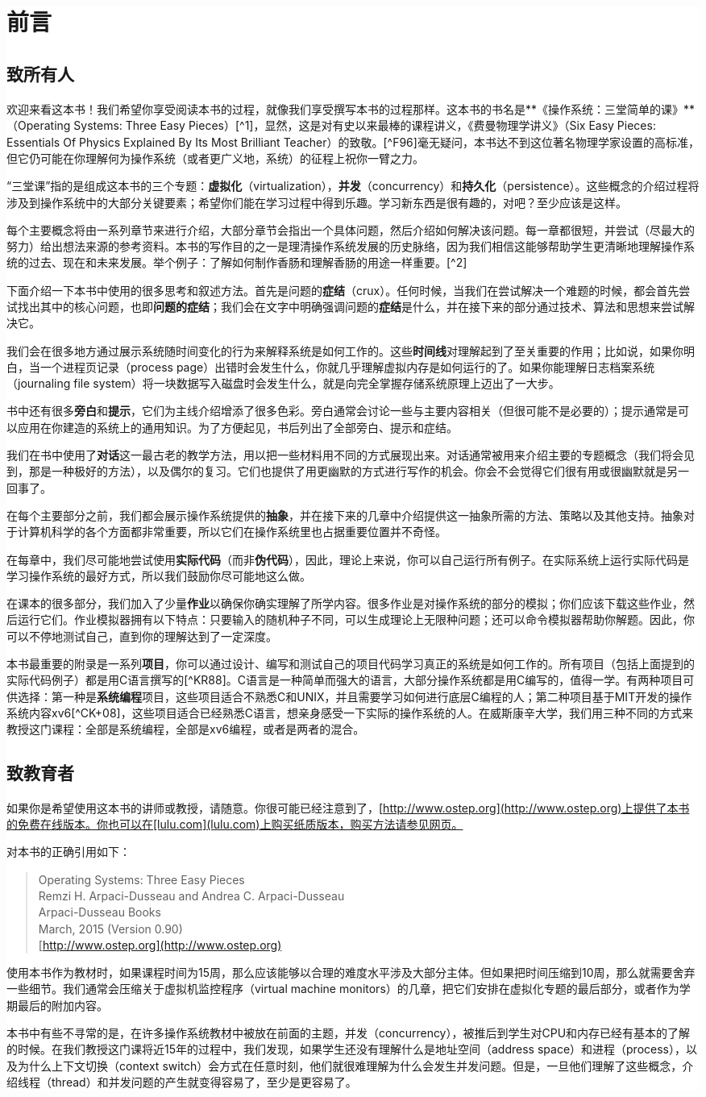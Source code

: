 # 前言

## 致所有人

欢迎来看这本书！我们希望你享受阅读本书的过程，就像我们享受撰写本书的过程那样。这本书的书名是**《操作系统：三堂简单的课》**（Operating Systems: Three Easy Pieces）[^1]，显然，这是对有史以来最棒的课程讲义，《费曼物理学讲义》（Six Easy Pieces: Essentials Of Physics Explained By Its Most Brilliant Teacher）的致敬。[^F96]毫无疑问，本书达不到这位著名物理学家设置的高标准，但它仍可能在你理解何为操作系统（或者更广义地，系统）的征程上祝你一臂之力。

“三堂课”指的是组成这本书的三个专题：**虚拟化**（virtualization），**并发**（concurrency）和**持久化**（persistence）。这些概念的介绍过程将涉及到操作系统中的大部分关键要素；希望你们能在学习过程中得到乐趣。学习新东西是很有趣的，对吧？至少应该是这样。

每个主要概念将由一系列章节来进行介绍，大部分章节会指出一个具体问题，然后介绍如何解决该问题。每一章都很短，并尝试（尽最大的努力）给出想法来源的参考资料。本书的写作目的之一是理清操作系统发展的历史脉络，因为我们相信这能够帮助学生更清晰地理解操作系统的过去、现在和未来发展。举个例子：了解如何制作香肠和理解香肠的用途一样重要。[^2]

下面介绍一下本书中使用的很多思考和叙述方法。首先是问题的**症结**（crux）。任何时候，当我们在尝试解决一个难题的时候，都会首先尝试找出其中的核心问题，也即**问题的症结**；我们会在文字中明确强调问题的**症结**是什么，并在接下来的部分通过技术、算法和思想来尝试解决它。

我们会在很多地方通过展示系统随时间变化的行为来解释系统是如何工作的。这些**时间线**对理解起到了至关重要的作用；比如说，如果你明白，当一个进程页记录（process page）出错时会发生什么，你就几乎理解虚拟内存是如何运行的了。如果你能理解日志档案系统（journaling file system）将一块数据写入磁盘时会发生什么，就是向完全掌握存储系统原理上迈出了一大步。

书中还有很多**旁白**和**提示**，它们为主线介绍增添了很多色彩。旁白通常会讨论一些与主要内容相关（但很可能不是必要的）；提示通常是可以应用在你建造的系统上的通用知识。为了方便起见，书后列出了全部旁白、提示和症结。

我们在书中使用了**对话**这一最古老的教学方法，用以把一些材料用不同的方式展现出来。对话通常被用来介绍主要的专题概念（我们将会见到，那是一种极好的方法），以及偶尔的复习。它们也提供了用更幽默的方式进行写作的机会。你会不会觉得它们很有用或很幽默就是另一回事了。

在每个主要部分之前，我们都会展示操作系统提供的**抽象**，并在接下来的几章中介绍提供这一抽象所需的方法、策略以及其他支持。抽象对于计算机科学的各个方面都非常重要，所以它们在操作系统里也占据重要位置并不奇怪。

在每章中，我们尽可能地尝试使用**实际代码**（而非**伪代码**），因此，理论上来说，你可以自己运行所有例子。在实际系统上运行实际代码是学习操作系统的最好方式，所以我们鼓励你尽可能地这么做。

在课本的很多部分，我们加入了少量**作业**以确保你确实理解了所学内容。很多作业是对操作系统的部分的模拟；你们应该下载这些作业，然后运行它们。作业模拟器拥有以下特点：只要输入的随机种子不同，可以生成理论上无限种问题；还可以命令模拟器帮助你解题。因此，你可以不停地测试自己，直到你的理解达到了一定深度。

本书最重要的附录是一系列**项目**，你可以通过设计、编写和测试自己的项目代码学习真正的系统是如何工作的。所有项目（包括上面提到的实际代码例子）都是用C语言撰写的[^KR88]。C语言是一种简单而强大的语言，大部分操作系统都是用C编写的，值得一学。有两种项目可供选择：第一种是**系统编程**项目，这些项目适合不熟悉C和UNIX，并且需要学习如何进行底层C编程的人；第二种项目基于MIT开发的操作系统内容xv6[^CK+08]，这些项目适合已经熟悉C语言，想亲身感受一下实际的操作系统的人。在威斯康辛大学，我们用三种不同的方式来教授这门课程：全部是系统编程，全部是xv6编程，或者是两者的混合。

## 致教育者

如果你是希望使用这本书的讲师或教授，请随意。你很可能已经注意到了，[http://www.ostep.org](http://www.ostep.org)上提供了本书的免费在线版本。你也可以在[lulu.com](lulu.com)上购买纸质版本，购买方法请参见网页。

对本书的正确引用如下：

> Operating Systems: Three Easy Pieces  
> Remzi H. Arpaci-Dusseau and Andrea C. Arpaci-Dusseau  
> Arpaci-Dusseau Books  
> March, 2015 \(Version 0.90\)  
> [http://www.ostep.org](http://www.ostep.org)

使用本书作为教材时，如果课程时间为15周，那么应该能够以合理的难度水平涉及大部分主体。但如果把时间压缩到10周，那么就需要舍弃一些细节。我们通常会压缩关于虚拟机监控程序（virtual machine monitors）的几章，把它们安排在虚拟化专题的最后部分，或者作为学期最后的附加内容。

本书中有些不寻常的是，在许多操作系统教材中被放在前面的主题，并发（concurrency），被推后到学生对CPU和内存已经有基本的了解的时候。在我们教授这门课将近15年的过程中，我们发现，如果学生还没有理解什么是地址空间（address space）和进程（process），以及为什么上下文切换（context switch）会方式在任意时刻，他们就很难理解为什么会发生并发问题。但是，一旦他们理解了这些概念，介绍线程（thread）和并发问题的产生就变得容易了，至少是更容易了。
